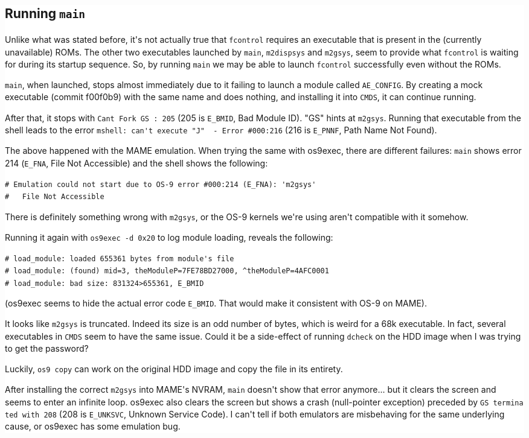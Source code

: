 
## Running `main`

Unlike what was stated before, it's not actually true that `fcontrol` requires
an executable that is present in the (currently unavailable) ROMs. The other two
executables launched by `main`, `m2dispsys` and `m2gsys`, seem to provide what
`fcontrol` is waiting for during its startup sequence. So, by running `main` we
may be able to launch `fcontrol` successfully even without the ROMs.

`main`, when launched, stops almost immediately due to it failing to launch a
module called `AE_CONFIG`. By creating a mock executable (commit f00f0b9) with
the same name and does nothing, and installing it into `CMDS`, it can continue
running.

After that, it stops with `Cant Fork GS : 205` (205 is `E_BMID`, Bad Module ID).
"GS" hints at `m2gsys`. Running that executable from the shell leads to the
error `mshell: can't execute "J"  - Error #000:216` (216 is `E_PNNF`, Path Name
Not Found).

The above happened with the MAME emulation. When trying the same with os9exec,
there are different failures: `main` shows error 214 (`E_FNA`, File Not
Accessible) and the shell shows the following:

```
# Emulation could not start due to OS-9 error #000:214 (E_FNA): 'm2gsys'
#   File Not Accessible
```

There is definitely something wrong with `m2gsys`, or the OS-9 kernels we're
using aren't compatible with it somehow.

Running it again with `os9exec -d 0x20` to log module loading, reveals the
following:

```
# load_module: loaded 655361 bytes from module's file
# load_module: (found) mid=3, theModuleP=7FE78BD27000, ^theModuleP=4AFC0001
# load_module: bad size: 831324>655361, E_BMID
```

(os9exec seems to hide the actual error code `E_BMID`. That would make it
consistent with OS-9 on MAME).

It looks like `m2gsys` is truncated. Indeed its size is an odd number of bytes,
which is weird for a 68k executable. In fact, several executables in `CMDS` seem
to have the same issue. Could it be a side-effect of running `dcheck` on the HDD
image when I was trying to get the password?

Luckily, `os9 copy` can work on the original HDD image and copy the file in its
entirety.

After installing the correct `m2gsys` into MAME's NVRAM, `main` doesn't show
that error anymore... but it clears the screen and seems to enter an infinite
loop. os9exec also clears the screen but shows a crash (null-pointer exception)
preceded by `GS terminated with 208` (208 is `E_UNKSVC`, Unknown Service Code).
I can't tell if both emulators are misbehaving for the same underlying cause, or
os9exec has some emulation bug. 
